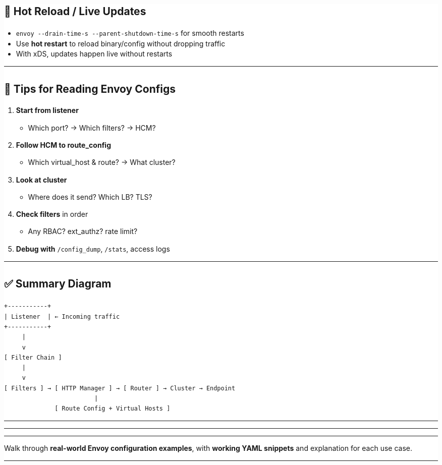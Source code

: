
## 🔄 Hot Reload / Live Updates

- `envoy --drain-time-s --parent-shutdown-time-s` for smooth restarts
- Use **hot restart** to reload binary/config without dropping traffic
- With xDS, updates happen live without restarts

---

## 🧠 Tips for Reading Envoy Configs

1. **Start from listener**

   - Which port? → Which filters? → HCM?

2. **Follow HCM to route_config**

   - Which virtual_host & route? → What cluster?

3. **Look at cluster**

   - Where does it send? Which LB? TLS?

4. **Check filters** in order

   - Any RBAC? ext_authz? rate limit?

5. **Debug with** `/config_dump`, `/stats`, access logs

---

## ✅ Summary Diagram

```
+-----------+
| Listener  | ← Incoming traffic
+-----------+
     |
     v
[ Filter Chain ]
     |
     v
[ Filters ] → [ HTTP Manager ] → [ Router ] → Cluster → Endpoint
                         |
              [ Route Config + Virtual Hosts ]
```

---

---

---

Walk through **real-world Envoy configuration examples**, with **working YAML snippets**
and explanation for each use case.

---


[1]: https://stackoverflow.com/questions/58894457/how-to-configure-fallbacks-in-envoyproxy?utm_source=chatgpt.com "How to configure fallbacks in envoyproxy? - Stack Overflow"
[2]: https://www.envoyproxy.io/docs/envoy/latest/start/quick-start/configuration-static?utm_source=chatgpt.com "Configuration: Static — envoy 1.35.0-dev-8f3122 documentation"
[3]: https://codilime.com/blog/envoy-configuration/?utm_source=chatgpt.com "Envoy Configuration in a Nutshell: Listeners, Clusters And More"
[4]: https://developer.hashicorp.com/consul/docs/reference/proxy/envoy?utm_source=chatgpt.com "Envoy proxy configuration reference | Consul - HashiCorp Developer"
[5]: https://www.envoyproxy.io/docs/envoy/latest/api-v3/config/cluster/v3/cluster.proto?utm_source=chatgpt.com "Cluster configuration (proto) - Envoy proxy"
[6]: https://istio-insider.mygraphql.com/en/latest/ch2-envoy/envoy-istio-metrics/envoy-stat.html?utm_source=chatgpt.com "Envoy Metrics — Istio & Envoy Insider"
[7]: https://www.envoyproxy.io/docs/envoy/latest/api-v3/config/route/v3/route_components.proto?utm_source=chatgpt.com "HTTP route components (proto) - Envoy proxy"
[8]: https://medium.com/%40nynptel/envoy-proxy-reverse-proxy-basic-example-d3f9b1c001b9?utm_source=chatgpt.com "Envoy proxy Reverse Proxy Basic Example | by NAYAN PATEL"